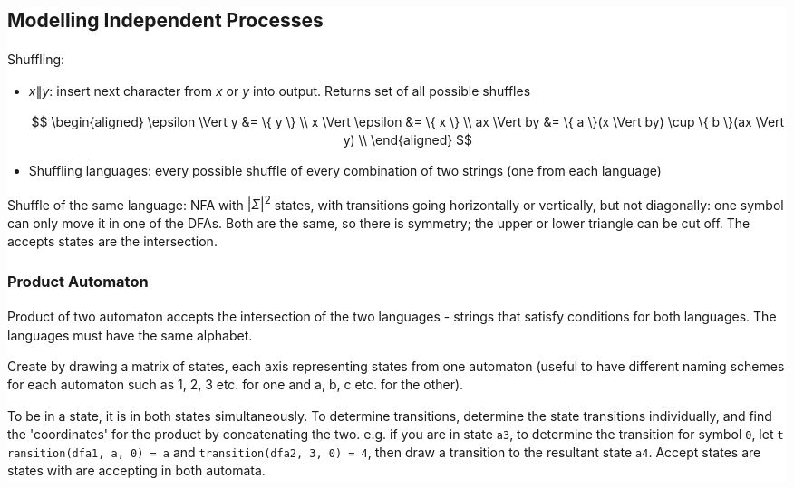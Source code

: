 ## Modelling Independent Processes

Shuffling:

- $x\|y$: insert next character from $x$ or $y$ into output. Returns set of all possible shuffles

  $$
    \begin{aligned}
    \epsilon \Vert y &= \{ y \} \\
    x \Vert \epsilon &= \{ x \} \\
    ax \Vert by      &= \{ a \}(x \Vert by) \cup \{ b \}(ax \Vert y) \\
    \end{aligned}
  $$
- Shuffling languages: every possible shuffle of every combination of two strings (one from each language)

Shuffle of the same language: NFA with $|\Sigma|^2$ states, with transitions going horizontally or vertically, but not diagonally: one symbol can only move it in one of the DFAs. Both are the same, so there is symmetry; the upper or lower triangle can be cut off. The accepts states are the intersection.

### Product Automaton

Product of two automaton accepts the intersection of the two languages - strings that satisfy conditions for both languages. The languages must have the same alphabet.

Create by drawing a matrix of states, each axis representing states from one automaton (useful to have different naming schemes for each automaton such as 1, 2, 3 etc. for one and a, b, c etc. for the other).

To be in a state, it is in both states simultaneously. To determine transitions, determine the state transitions individually, and find the 'coordinates' for the product by concatenating the two. e.g. if you are in state `a3`, to determine the transition for symbol `0`, let `transition(dfa1, a, 0) = a` and `transition(dfa2, 3, 0) = 4`, then draw a transition to the resultant state `a4`. Accept states are states with are accepting in both automata.
